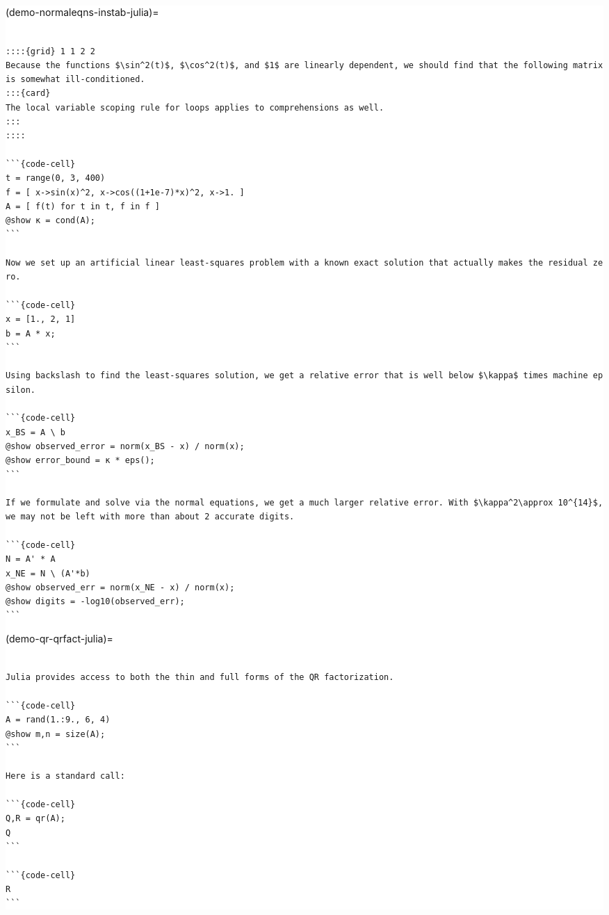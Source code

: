 (demo-normaleqns-instab-julia)=
``````{dropdown} Instability in the normal equations

::::{grid} 1 1 2 2
Because the functions $\sin^2(t)$, $\cos^2(t)$, and $1$ are linearly dependent, we should find that the following matrix is somewhat ill-conditioned.
:::{card}
The local variable scoping rule for loops applies to comprehensions as well.
:::
::::

```{code-cell}
t = range(0, 3, 400)
f = [ x->sin(x)^2, x->cos((1+1e-7)*x)^2, x->1. ]
A = [ f(t) for t in t, f in f ]
@show κ = cond(A);
```

Now we set up an artificial linear least-squares problem with a known exact solution that actually makes the residual zero.

```{code-cell}
x = [1., 2, 1]
b = A * x;
```

Using backslash to find the least-squares solution, we get a relative error that is well below $\kappa$ times machine epsilon.

```{code-cell}
x_BS = A \ b
@show observed_error = norm(x_BS - x) / norm(x);
@show error_bound = κ * eps();
```

If we formulate and solve via the normal equations, we get a much larger relative error. With $\kappa^2\approx 10^{14}$, we may not be left with more than about 2 accurate digits.

```{code-cell}
N = A' * A
x_NE = N \ (A'*b)
@show observed_err = norm(x_NE - x) / norm(x);
@show digits = -log10(observed_err);
```
``````


(demo-qr-qrfact-julia)=
``````{dropdown} QR factorization

Julia provides access to both the thin and full forms of the QR factorization.

```{code-cell}
A = rand(1.:9., 6, 4)
@show m,n = size(A);
```

Here is a standard call:

```{code-cell}
Q,R = qr(A);
Q
```

```{code-cell}
R
```

``````